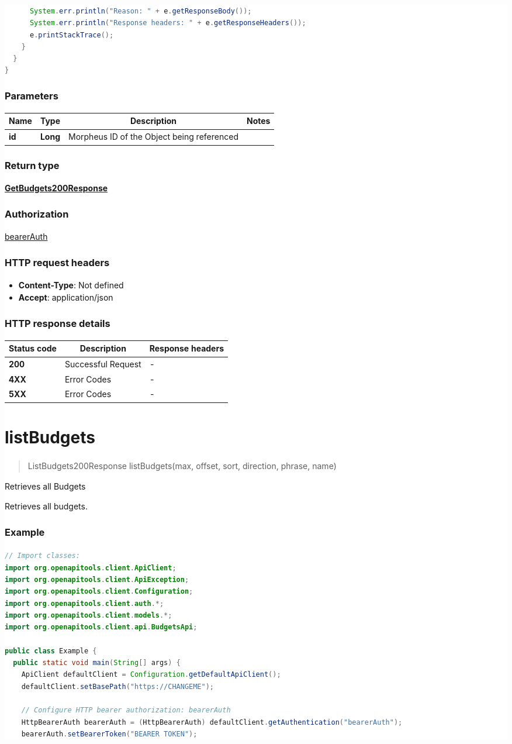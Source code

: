 ```java
      System.err.println("Reason: " + e.getResponseBody());
      System.err.println("Response headers: " + e.getResponseHeaders());
      e.printStackTrace();
    }
  }
}
```

### Parameters

| Name | Type | Description  | Notes |
|------------- | ------------- | ------------- | -------------|
| **id** | **Long**| Morpheus ID of the Object being referenced | |

### Return type

[**GetBudgets200Response**](GetBudgets200Response.md)

### Authorization

[bearerAuth](../README.md#bearerAuth)

### HTTP request headers

 - **Content-Type**: Not defined
 - **Accept**: application/json

### HTTP response details
| Status code | Description | Response headers |
|-------------|-------------|------------------|
| **200** | Successful Request |  -  |
| **4XX** | Error Codes |  -  |
| **5XX** | Error Codes |  -  |

<a id="listBudgets"></a>
# **listBudgets**
> ListBudgets200Response listBudgets(max, offset, sort, direction, phrase, name)

Retrieves all Budgets

Retrieves all budgets. 

### Example
```java
// Import classes:
import org.openapitools.client.ApiClient;
import org.openapitools.client.ApiException;
import org.openapitools.client.Configuration;
import org.openapitools.client.auth.*;
import org.openapitools.client.models.*;
import org.openapitools.client.api.BudgetsApi;

public class Example {
  public static void main(String[] args) {
    ApiClient defaultClient = Configuration.getDefaultApiClient();
    defaultClient.setBasePath("https://CHANGEME");
    
    // Configure HTTP bearer authorization: bearerAuth
    HttpBearerAuth bearerAuth = (HttpBearerAuth) defaultClient.getAuthentication("bearerAuth");
    bearerAuth.setBearerToken("BEARER TOKEN");

```